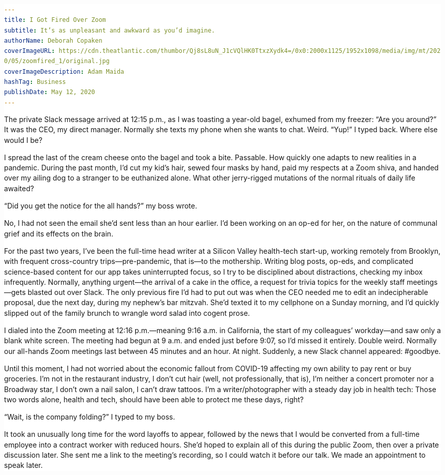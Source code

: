 ```yaml
---
title: I Got Fired Over Zoom
subtitle: It’s as unpleasant and awkward as you’d imagine.
authorName: Deborah Copaken 
coverImageURL: https://cdn.theatlantic.com/thumbor/Qj8sL8uN_J1cVQlHK0TtxzXydk4=/0x0:2000x1125/1952x1098/media/img/mt/2020/05/zoomfired_1/original.jpg
coverImageDescription: Adam Maida
hashTag: Business
publishDate: May 12, 2020
---
```


The private Slack message arrived at 12:15 p.m., as I was toasting a year-old bagel, exhumed from my freezer: “Are you around?” It was the CEO, my direct manager. Normally she texts my phone when she wants to chat. Weird. “Yup!” I typed back. Where else would I be?

I spread the last of the cream cheese onto the bagel and took a bite. Passable. How quickly one adapts to new realities in a pandemic. During the past month, I’d cut my kid’s hair, sewed four masks by hand, paid my respects at a Zoom shiva, and handed over my ailing dog to a stranger to be euthanized alone. What other jerry-rigged mutations of the normal rituals of daily life awaited?

“Did you get the notice for the all hands?” my boss wrote.

No, I had not seen the email she’d sent less than an hour earlier. I’d been working on an op-ed for her, on the nature of communal grief and its effects on the brain.

For the past two years, I’ve been the full-time head writer at a Silicon Valley health-tech start-up, working remotely from Brooklyn, with frequent cross-country trips—pre-pandemic, that is—to the mothership. Writing blog posts, op-eds, and complicated science-based content for our app takes uninterrupted focus, so I try to be disciplined about distractions, checking my inbox infrequently. Normally, anything urgent—the arrival of a cake in the office, a request for trivia topics for the weekly staff meetings—gets blasted out over Slack. The only previous fire I’d had to put out was when the CEO needed me to edit an indecipherable proposal, due the next day, during my nephew’s bar mitzvah. She’d texted it to my cellphone on a Sunday morning, and I’d quickly slipped out of the family brunch to wrangle word salad into cogent prose.

I dialed into the Zoom meeting at 12:16 p.m.—meaning 9:16 a.m. in California, the start of my colleagues’ workday—and saw only a blank white screen. The meeting had begun at 9 a.m. and ended just before 9:07, so I’d missed it entirely. Double weird. Normally our all-hands Zoom meetings last between 45 minutes and an hour. At night. Suddenly, a new Slack channel appeared: #goodbye.

Until this moment, I had not worried about the economic fallout from COVID-19 affecting my own ability to pay rent or buy groceries. I’m not in the restaurant industry, I don’t cut hair (well, not professionally, that is), I’m neither a concert promoter nor a Broadway star, I don’t own a nail salon, I can’t draw tattoos. I’m a writer/photographer with a steady day job in health tech: Those two words alone, health and tech, should have been able to protect me these days, right?

“Wait, is the company folding?” I typed to my boss.

It took an unusually long time for the word layoffs to appear, followed by the news that I would be converted from a full-time employee into a contract worker with reduced hours. She’d hoped to explain all of this during the public Zoom, then over a private discussion later. She sent me a link to the meeting’s recording, so I could watch it before our talk. We made an appointment to speak later.
